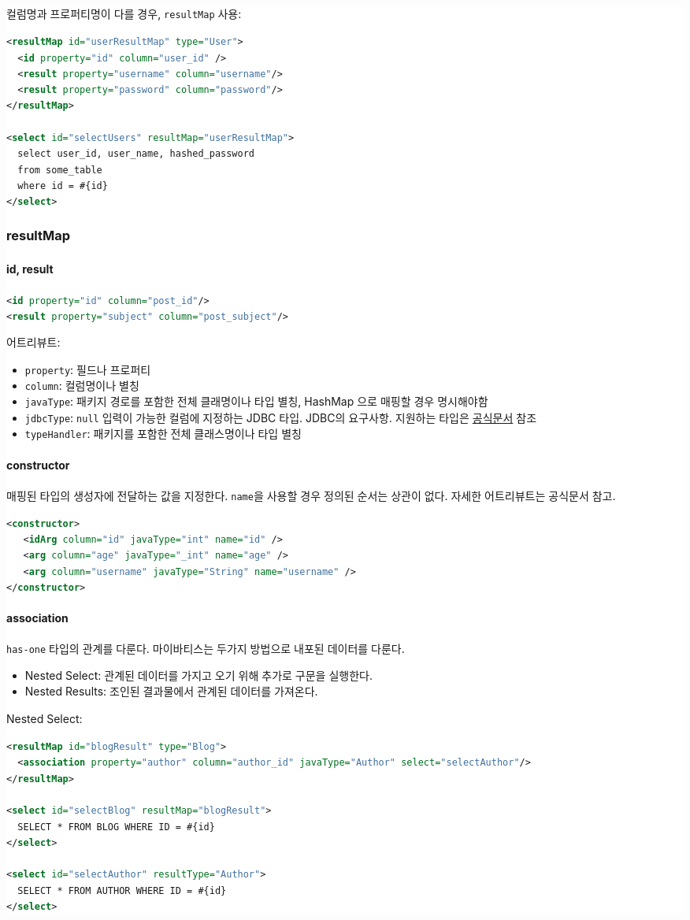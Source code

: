 컬럼명과 프로퍼티명이 다를 경우, `resultMap` 사용:

```xml
<resultMap id="userResultMap" type="User">
  <id property="id" column="user_id" />
  <result property="username" column="username"/>
  <result property="password" column="password"/>
</resultMap>

<select id="selectUsers" resultMap="userResultMap">
  select user_id, user_name, hashed_password
  from some_table
  where id = #{id}
</select>
```

### resultMap

#### id, result

```xml
<id property="id" column="post_id"/>
<result property="subject" column="post_subject"/>
```

어트리뷰트:

- `property`: 필드나 프로퍼티
- `column`: 컬럼명이나 별칭
- `javaType`: 패키지 경로를 포함한 전체 클래명이나 타입 별칭, HashMap 으로 매핑할 경우 명시해야함
- `jdbcType`: `null` 입력이 가능한 컬럼에 지정하는 JDBC 타입. JDBC의 요구사항. 지원하는 타입은 [공식문서](http://www.mybatis.org/mybatis-3/ko/sqlmap-xml.html#Result_Maps) 참조
- `typeHandler`: 패키지를 포함한 전체 클래스명이나 타입 별칭

#### constructor

매핑된 타입의 생성자에 전달하는 값을 지정한다. `name`을 사용할 경우 정의된 순서는 상관이 없다. 자세한 어트리뷰트는 공식문서 참고.

```xml
<constructor>
   <idArg column="id" javaType="int" name="id" />
   <arg column="age" javaType="_int" name="age" />
   <arg column="username" javaType="String" name="username" />
</constructor>
```

#### association

`has-one` 타입의 관계를 다룬다. 마이바티스는 두가지 방법으로 내포된 데이터를 다룬다.

- Nested Select: 관계된 데이터를 가지고 오기 위해 추가로 구문을 실행한다.
- Nested Results: 조인된 결과물에서 관계된 데이터를 가져온다.

Nested Select:

```xml
<resultMap id="blogResult" type="Blog">
  <association property="author" column="author_id" javaType="Author" select="selectAuthor"/>
</resultMap>

<select id="selectBlog" resultMap="blogResult">
  SELECT * FROM BLOG WHERE ID = #{id}
</select>

<select id="selectAuthor" resultType="Author">
  SELECT * FROM AUTHOR WHERE ID = #{id}
</select>
```
